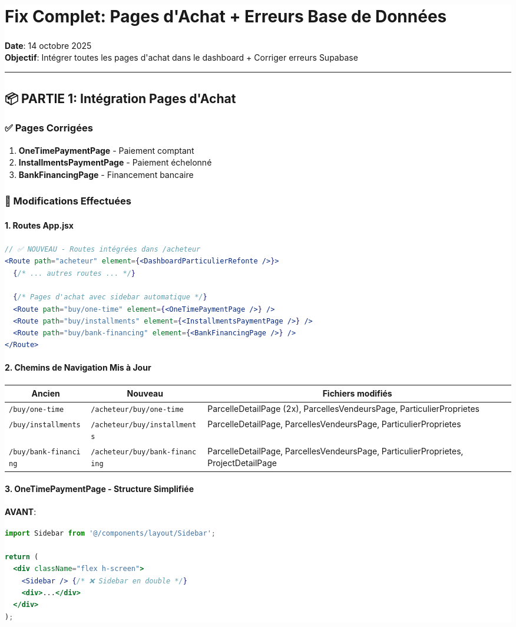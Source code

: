 # Fix Complet: Pages d'Achat + Erreurs Base de Données

**Date**: 14 octobre 2025  
**Objectif**: Intégrer toutes les pages d'achat dans le dashboard + Corriger erreurs Supabase

---

## 📦 PARTIE 1: Intégration Pages d'Achat

### ✅ Pages Corrigées

1. **OneTimePaymentPage** - Paiement comptant
2. **InstallmentsPaymentPage** - Paiement échelonné  
3. **BankFinancingPage** - Financement bancaire

### 🔧 Modifications Effectuées

#### 1. Routes App.jsx
```jsx
// ✅ NOUVEAU - Routes intégrées dans /acheteur
<Route path="acheteur" element={<DashboardParticulierRefonte />}>
  {/* ... autres routes ... */}
  
  {/* Pages d'achat avec sidebar automatique */}
  <Route path="buy/one-time" element={<OneTimePaymentPage />} />
  <Route path="buy/installments" element={<InstallmentsPaymentPage />} />
  <Route path="buy/bank-financing" element={<BankFinancingPage />} />
</Route>
```

#### 2. Chemins de Navigation Mis à Jour

| Ancien | Nouveau | Fichiers modifiés |
|--------|---------|-------------------|
| `/buy/one-time` | `/acheteur/buy/one-time` | ParcelleDetailPage (2x), ParcellesVendeursPage, ParticulierProprietes |
| `/buy/installments` | `/acheteur/buy/installments` | ParcelleDetailPage, ParcellesVendeursPage, ParticulierProprietes |
| `/buy/bank-financing` | `/acheteur/buy/bank-financing` | ParcelleDetailPage, ParcellesVendeursPage, ParticulierProprietes, ProjectDetailPage |

#### 3. OneTimePaymentPage - Structure Simplifiée

**AVANT**:
```jsx
import Sidebar from '@/components/layout/Sidebar';

return (
  <div className="flex h-screen">
    <Sidebar /> {/* ❌ Sidebar en double */}
    <div>...</div>
  </div>
);
```
